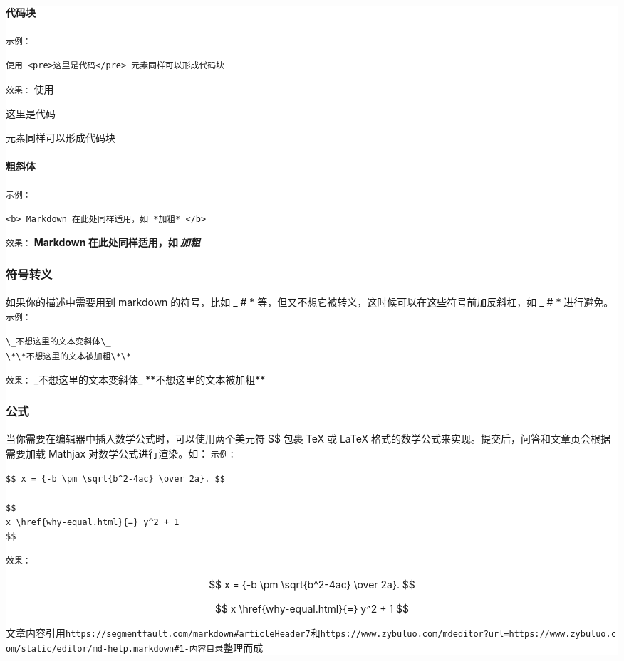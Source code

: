 #### 代码块
`示例：`
```
使用 <pre>这里是代码</pre> 元素同样可以形成代码块
```
`效果：`
使用 <pre>这里是代码</pre> 元素同样可以形成代码块

#### 粗斜体
`示例：`
```
<b> Markdown 在此处同样适用，如 *加粗* </b>
```
`效果：`
<b> Markdown 在此处同样适用，如 *加粗* </b>

### 符号转义
如果你的描述中需要用到 markdown 的符号，比如 _ # * 等，但又不想它被转义，这时候可以在这些符号前加反斜杠，如 \_ \# \* 进行避免。
`示例：`
```
\_不想这里的文本变斜体\_
\*\*不想这里的文本被加粗\*\*
```
`效果：`
\_不想这里的文本变斜体\_
\*\*不想这里的文本被加粗\*\*

### 公式
当你需要在编辑器中插入数学公式时，可以使用两个美元符 $$ 包裹 TeX 或 LaTeX 格式的数学公式来实现。提交后，问答和文章页会根据需要加载 Mathjax 对数学公式进行渲染。如：
`示例：`
```
$$ x = {-b \pm \sqrt{b^2-4ac} \over 2a}. $$

$$
x \href{why-equal.html}{=} y^2 + 1
$$
```
`效果：`

$$ x = {-b \pm \sqrt{b^2-4ac} \over 2a}. $$

$$
x \href{why-equal.html}{=} y^2 + 1
$$

文章内容引用`https://segmentfault.com/markdown#articleHeader7`和`https://www.zybuluo.com/mdeditor?url=https://www.zybuluo.com/static/editor/md-help.markdown#1-内容目录`整理而成


[1]: http://www.google.com/
[yahoo]: http://www.yahoo.com/

[1]: https://www.zybuluo.com/static/img/my_head.jpg